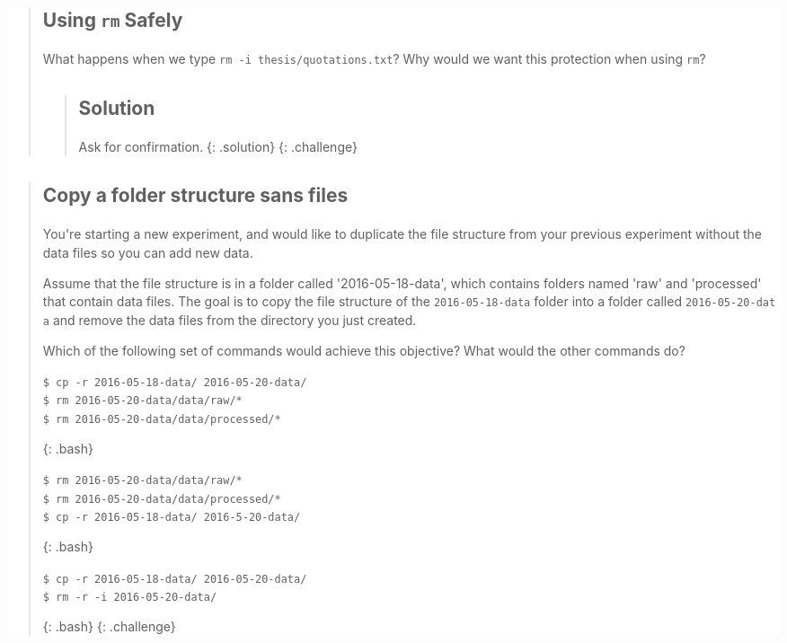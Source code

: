 > ## Using `rm` Safely
>
> What happens when we type `rm -i thesis/quotations.txt`?
> Why would we want this protection when using `rm`?
>
> > ## Solution
> >
> > Ask for confirmation.
> {: .solution}
{: .challenge}

> ## Copy a folder structure sans files
>
> You're starting a new experiment, and would like to duplicate the file
> structure from your previous experiment without the data files so you can
> add new data.
>
> Assume that the file structure is in a folder called '2016-05-18-data',
> which contains folders named 'raw' and 'processed' that contain data files.
> The goal is to copy the file structure of the `2016-05-18-data` folder
> into a folder called `2016-05-20-data` and remove the data files from
> the directory you just created.
>
> Which of the following set of commands would achieve this objective?
> What would the other commands do?
>
> ~~~
> $ cp -r 2016-05-18-data/ 2016-05-20-data/
> $ rm 2016-05-20-data/data/raw/*
> $ rm 2016-05-20-data/data/processed/*
> ~~~
> {: .bash}
> ~~~
> $ rm 2016-05-20-data/data/raw/*
> $ rm 2016-05-20-data/data/processed/*
> $ cp -r 2016-05-18-data/ 2016-5-20-data/
> ~~~
> {: .bash}
> ~~~
> $ cp -r 2016-05-18-data/ 2016-05-20-data/
> $ rm -r -i 2016-05-20-data/
> ~~~
> {: .bash}
{: .challenge}
